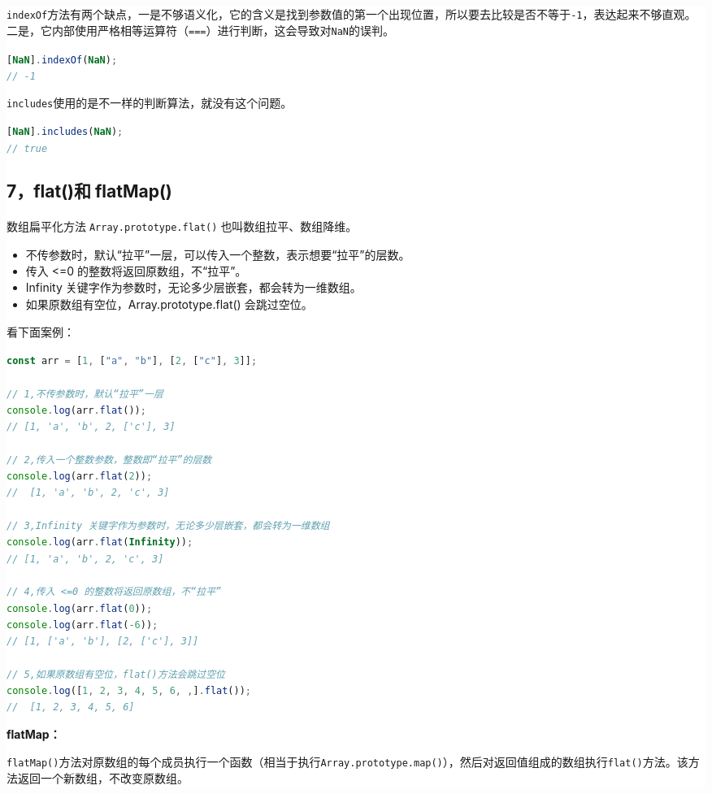 `indexOf`方法有两个缺点，一是不够语义化，它的含义是找到参数值的第一个出现位置，所以要去比较是否不等于`-1`，表达起来不够直观。二是，它内部使用严格相等运算符（`===`）进行判断，这会导致对`NaN`的误判。

```javascript
[NaN].indexOf(NaN);
// -1
```

`includes`使用的是不一样的判断算法，就没有这个问题。

```javascript
[NaN].includes(NaN);
// true
```


## 7，flat()和 flatMap()

数组扁平化方法 `Array.prototype.flat()` 也叫数组拉平、数组降维。

- 不传参数时，默认“拉平”一层，可以传入一个整数，表示想要“拉平”的层数。
- 传入 <=0 的整数将返回原数组，不“拉平”。
- Infinity 关键字作为参数时，无论多少层嵌套，都会转为一维数组。
- 如果原数组有空位，Array.prototype.flat() 会跳过空位。

看下面案例：

```js
const arr = [1, ["a", "b"], [2, ["c"], 3]];

// 1,不传参数时，默认“拉平”一层
console.log(arr.flat());
// [1, 'a', 'b', 2, ['c'], 3]

// 2,传入一个整数参数，整数即“拉平”的层数
console.log(arr.flat(2));
//  [1, 'a', 'b', 2, 'c', 3]

// 3,Infinity 关键字作为参数时，无论多少层嵌套，都会转为一维数组
console.log(arr.flat(Infinity));
// [1, 'a', 'b', 2, 'c', 3]

// 4,传入 <=0 的整数将返回原数组，不“拉平”
console.log(arr.flat(0));
console.log(arr.flat(-6));
// [1, ['a', 'b'], [2, ['c'], 3]]

// 5,如果原数组有空位，flat()方法会跳过空位
console.log([1, 2, 3, 4, 5, 6, ,].flat());
//  [1, 2, 3, 4, 5, 6]
```

**flatMap：**

`flatMap()`方法对原数组的每个成员执行一个函数（相当于执行`Array.prototype.map()`），然后对返回值组成的数组执行`flat()`方法。该方法返回一个新数组，不改变原数组。
